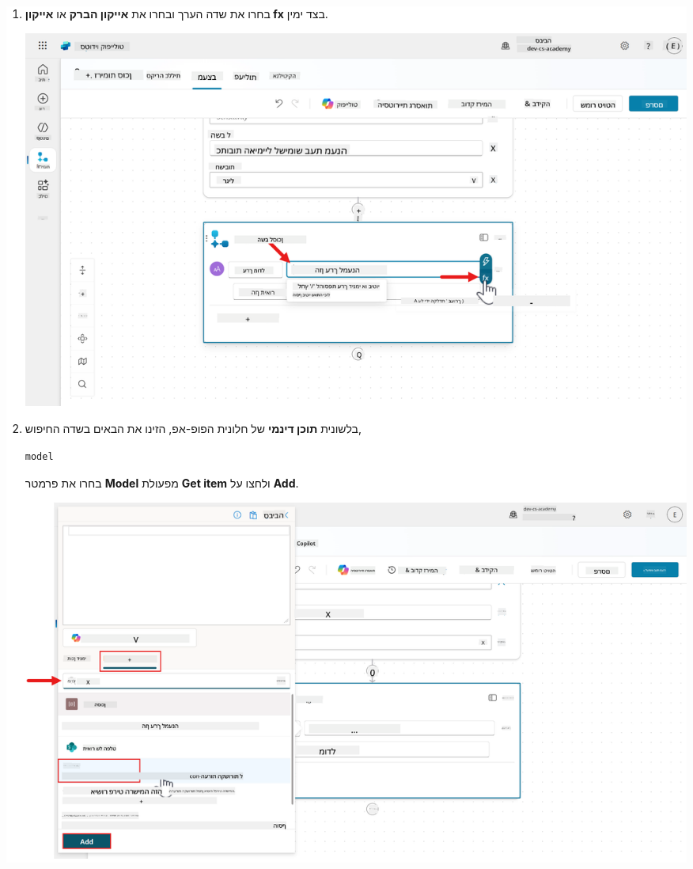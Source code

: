 
1. בחרו את שדה הערך ובחרו את **אייקון הברק** או **אייקון fx** בצד ימין.

    ![הוספת ביטוי](../../../../../translated_images/9.1_53_InsertDynamicContent.108ba565696f9f52d742323e0f4c46c308f322ac4bd67802e3196430155c7443.he.png)

1. בלשונית **תוכן דינמי** של חלונית הפופ-אפ, הזינו את הבאים בשדה החיפוש,

    ```text
    model
    ```

    בחרו את פרמטר **Model** מפעולת **Get item** ולחצו על **Add**.

    ![הוספת פרמטר Model כתוכן דינמי](../../../../../translated_images/9.1_54_ModelParameter.f231fd0ec089ac6b9ac1b7fd2e6a60a35b08484ed10b0098cff6b3ce0c7760cb.he.png)

